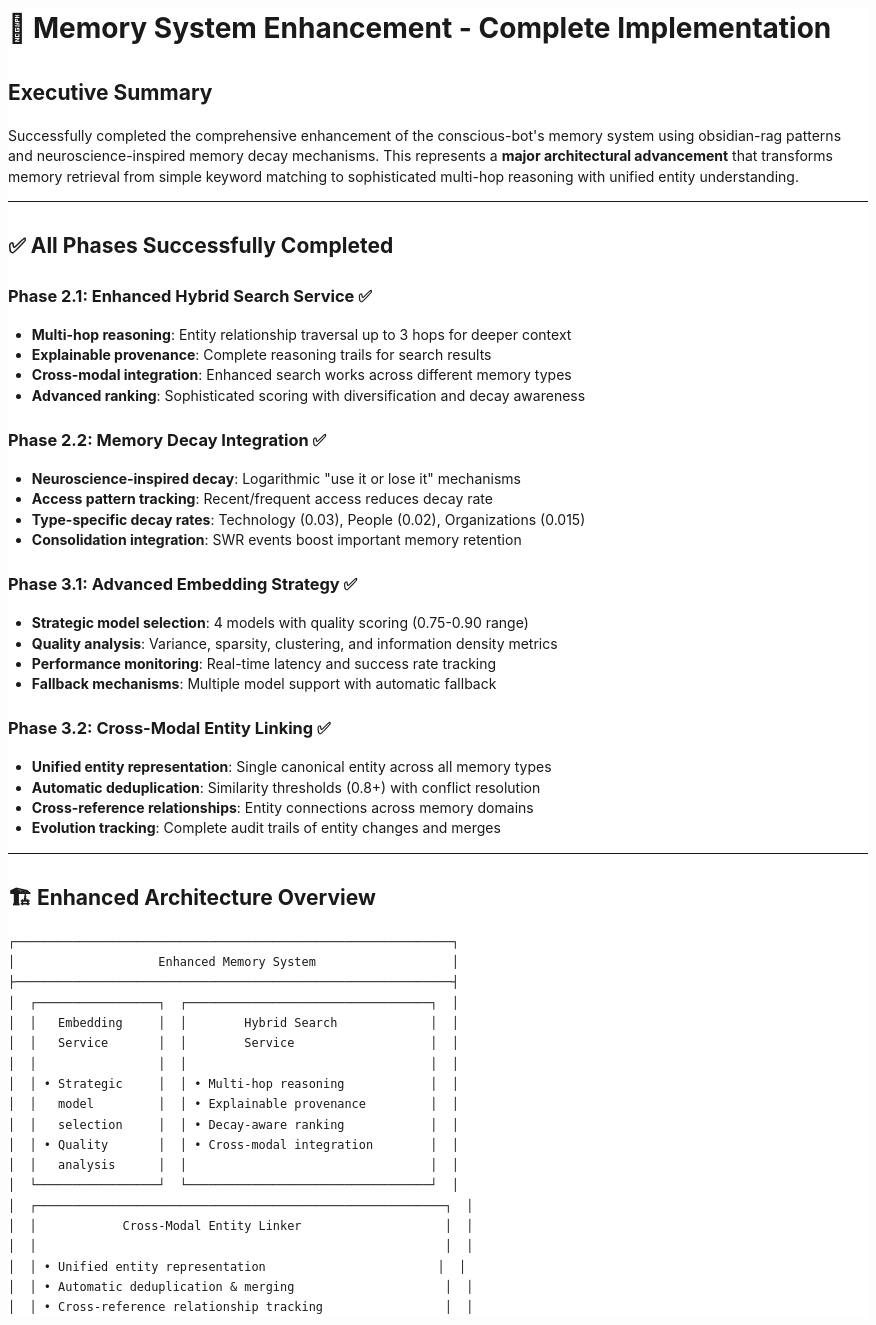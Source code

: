 # 🚀 Memory System Enhancement - Complete Implementation

## Executive Summary

Successfully completed the comprehensive enhancement of the conscious-bot's memory system using obsidian-rag patterns and neuroscience-inspired memory decay mechanisms. This represents a **major architectural advancement** that transforms memory retrieval from simple keyword matching to sophisticated multi-hop reasoning with unified entity understanding.

---

## ✅ **All Phases Successfully Completed**

### **Phase 2.1: Enhanced Hybrid Search Service** ✅
- **Multi-hop reasoning**: Entity relationship traversal up to 3 hops for deeper context
- **Explainable provenance**: Complete reasoning trails for search results
- **Cross-modal integration**: Enhanced search works across different memory types
- **Advanced ranking**: Sophisticated scoring with diversification and decay awareness

### **Phase 2.2: Memory Decay Integration** ✅
- **Neuroscience-inspired decay**: Logarithmic "use it or lose it" mechanisms
- **Access pattern tracking**: Recent/frequent access reduces decay rate
- **Type-specific decay rates**: Technology (0.03), People (0.02), Organizations (0.015)
- **Consolidation integration**: SWR events boost important memory retention

### **Phase 3.1: Advanced Embedding Strategy** ✅
- **Strategic model selection**: 4 models with quality scoring (0.75-0.90 range)
- **Quality analysis**: Variance, sparsity, clustering, and information density metrics
- **Performance monitoring**: Real-time latency and success rate tracking
- **Fallback mechanisms**: Multiple model support with automatic fallback

### **Phase 3.2: Cross-Modal Entity Linking** ✅
- **Unified entity representation**: Single canonical entity across all memory types
- **Automatic deduplication**: Similarity thresholds (0.8+) with conflict resolution
- **Cross-reference relationships**: Entity connections across memory domains
- **Evolution tracking**: Complete audit trails of entity changes and merges

---

## 🏗️ **Enhanced Architecture Overview**

```
┌─────────────────────────────────────────────────────────────┐
│                    Enhanced Memory System                   │
├─────────────────────────────────────────────────────────────┤
│  ┌─────────────────┐  ┌──────────────────────────────────┐  │
│  │   Embedding     │  │        Hybrid Search             │  │
│  │   Service       │  │        Service                   │  │
│  │                 │  │                                  │  │
│  │ • Strategic     │  │ • Multi-hop reasoning            │  │
│  │   model         │  │ • Explainable provenance         │  │
│  │   selection     │  │ • Decay-aware ranking            │  │
│  │ • Quality       │  │ • Cross-modal integration        │  │
│  │   analysis      │  │                                  │  │
│  └─────────────────┘  └──────────────────────────────────┘  │
│  ┌─────────────────────────────────────────────────────────┐  │
│  │            Cross-Modal Entity Linker                    │  │
│  │                                                         │  │
│  │ • Unified entity representation                        │  │
│  │ • Automatic deduplication & merging                     │  │
│  │ • Cross-reference relationship tracking                 │  │
```